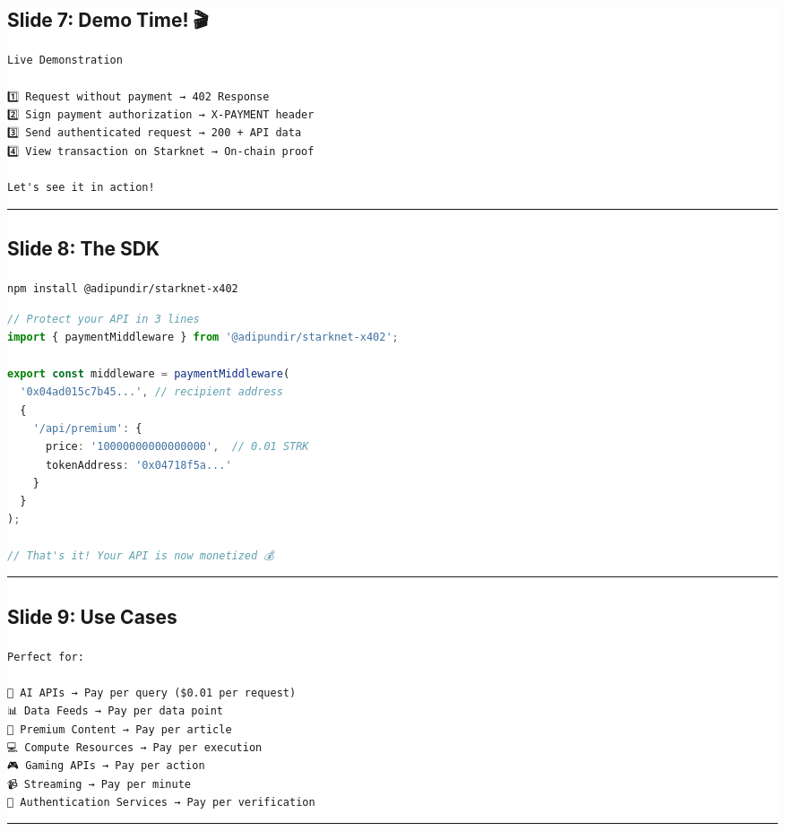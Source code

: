 
## Slide 7: Demo Time! 🎬
```
Live Demonstration

1️⃣ Request without payment → 402 Response
2️⃣ Sign payment authorization → X-PAYMENT header
3️⃣ Send authenticated request → 200 + API data
4️⃣ View transaction on Starknet → On-chain proof

Let's see it in action!
```

---

## Slide 8: The SDK
```bash
npm install @adipundir/starknet-x402
```

```typescript
// Protect your API in 3 lines
import { paymentMiddleware } from '@adipundir/starknet-x402';

export const middleware = paymentMiddleware(
  '0x04ad015c7b45...', // recipient address
  {
    '/api/premium': {
      price: '10000000000000000',  // 0.01 STRK
      tokenAddress: '0x04718f5a...'
    }
  }
);

// That's it! Your API is now monetized 💰
```

---

## Slide 9: Use Cases
```
Perfect for:

🤖 AI APIs → Pay per query ($0.01 per request)
📊 Data Feeds → Pay per data point
📰 Premium Content → Pay per article
💻 Compute Resources → Pay per execution
🎮 Gaming APIs → Pay per action
📹 Streaming → Pay per minute
🔐 Authentication Services → Pay per verification
```

---